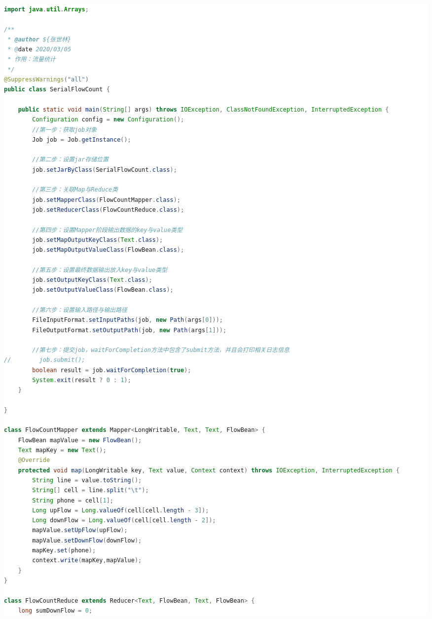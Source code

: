 ```java
import java.util.Arrays;

/**
 * @author ${张世林}
 * @date 2020/03/05
 * 作用：流量统计
 */
@SuppressWarnings("all")
public class SerialFlowCount {

    public static void main(String[] args) throws IOException, ClassNotFoundException, InterruptedException {
        Configuration config = new Configuration();
        //第一步：获取job对象
        Job job = Job.getInstance();

        //第二步：设置jar存储位置
        job.setJarByClass(SerialFlowCount.class);

        //第三步：关联Map与Reduce类
        job.setMapperClass(FlowCountMapper.class);
        job.setReducerClass(FlowCountReduce.class);

        //第四步：设置Mapper阶段输出数据的key与value类型
        job.setMapOutputKeyClass(Text.class);
        job.setMapOutputValueClass(FlowBean.class);

        //第五步：设置最终数据输出放入key与value类型
        job.setOutputKeyClass(Text.class);
        job.setOutputValueClass(FlowBean.class);

        //第六步：设置输入路径与输出路径
        FileInputFormat.setInputPaths(job, new Path(args[0]));
        FileOutputFormat.setOutputPath(job, new Path(args[1]));

        //第七步：提交job，waitForCompletion方法中包含了submit方法，并且会打印相关日志信息
//        job.submit();
        boolean result = job.waitForCompletion(true);
        System.exit(result ? 0 : 1);
    }

}

class FlowCountMapper extends Mapper<LongWritable, Text, Text, FlowBean> {
    FlowBean mapValue = new FlowBean();
    Text mapKey = new Text();
    @Override
    protected void map(LongWritable key, Text value, Context context) throws IOException, InterruptedException {
        String line = value.toString();
        String[] cell = line.split("\t");
        String phone = cell[1];
        Long upFlow = Long.valueOf(cell[cell.length - 3]);
        Long downFlow = Long.valueOf(cell[cell.length - 2]);
        mapValue.setUpFlow(upFlow);
        mapValue.setDownFlow(downFlow);
        mapKey.set(phone);
        context.write(mapKey,mapValue);
    }
}

class FlowCountReduce extends Reducer<Text, FlowBean, Text, FlowBean> {
    long sumDownFlow = 0;
```